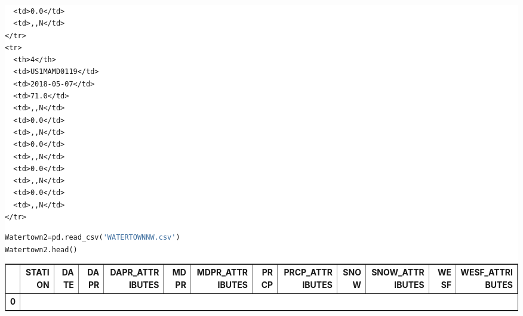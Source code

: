       <td>0.0</td>
      <td>,,N</td>
    </tr>
    <tr>
      <th>4</th>
      <td>US1MAMD0119</td>
      <td>2018-05-07</td>
      <td>71.0</td>
      <td>,,N</td>
      <td>0.0</td>
      <td>,,N</td>
      <td>0.0</td>
      <td>,,N</td>
      <td>0.0</td>
      <td>,,N</td>
      <td>0.0</td>
      <td>,,N</td>
    </tr>
  </tbody>
</table>
</div>




```python
Watertown2=pd.read_csv('WATERTOWNNW.csv')
Watertown2.head()
```




<div>
<style scoped>
    .dataframe tbody tr th:only-of-type {
        vertical-align: middle;
    }

    .dataframe tbody tr th {
        vertical-align: top;
    }

    .dataframe thead th {
        text-align: right;
    }
</style>
<table border="1" class="dataframe">
  <thead>
    <tr style="text-align: right;">
      <th></th>
      <th>STATION</th>
      <th>DATE</th>
      <th>DAPR</th>
      <th>DAPR_ATTRIBUTES</th>
      <th>MDPR</th>
      <th>MDPR_ATTRIBUTES</th>
      <th>PRCP</th>
      <th>PRCP_ATTRIBUTES</th>
      <th>SNOW</th>
      <th>SNOW_ATTRIBUTES</th>
      <th>WESF</th>
      <th>WESF_ATTRIBUTES</th>
    </tr>
  </thead>
  <tbody>
    <tr>
      <th>0</th>
